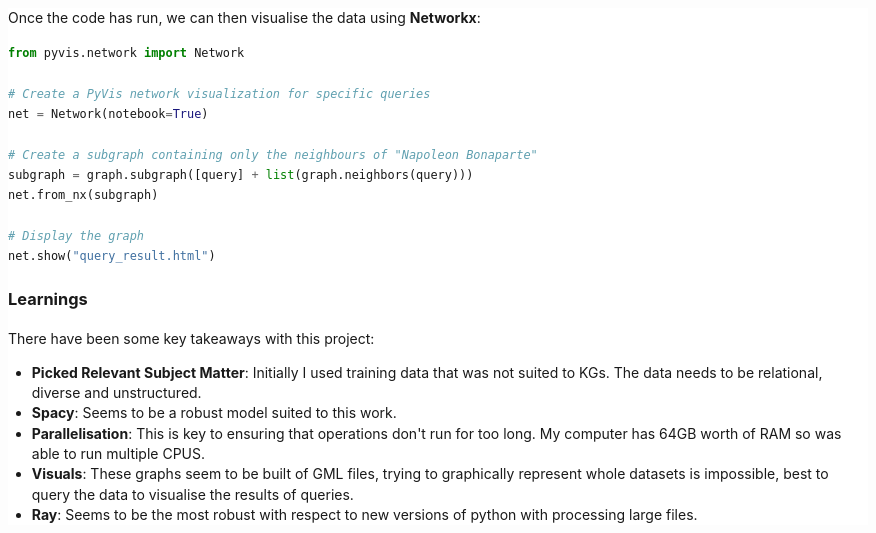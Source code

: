 Once the code has run, we can then visualise the data using __Networkx__:

```python
from pyvis.network import Network

# Create a PyVis network visualization for specific queries
net = Network(notebook=True)

# Create a subgraph containing only the neighbours of "Napoleon Bonaparte"
subgraph = graph.subgraph([query] + list(graph.neighbors(query)))
net.from_nx(subgraph)

# Display the graph
net.show("query_result.html")
```

### Learnings

There have been some key takeaways with this project:

- __Picked Relevant Subject Matter__: Initially I used training data that was not suited to KGs. The data needs to be relational, diverse and unstructured.
- __Spacy__: Seems to be a robust model suited to this work.
- __Parallelisation__: This is key to ensuring that operations don't run for too long. My computer has 64GB worth of RAM so was able to run multiple CPUS.
- __Visuals__: These graphs seem to be built of GML files, trying to graphically represent whole datasets is impossible, best to query the data to visualise the results of queries.
- __Ray__: Seems to be the most robust with respect to new versions of python with processing large files.

